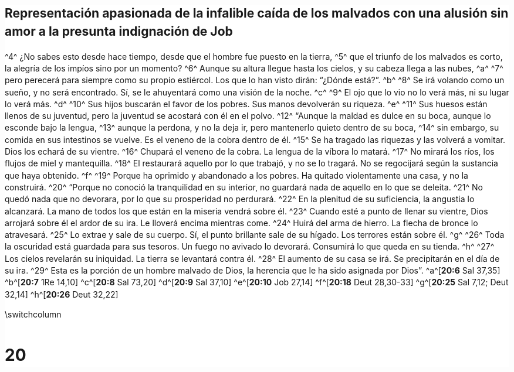 ## Representación apasionada de la infalible caída de los malvados con una alusión sin amor a la presunta indignación de Job
^4^ ¿No sabes esto desde hace tiempo, desde que el hombre fue puesto en la tierra, ^5^ que el triunfo de los malvados es corto, la alegría de los impíos sino por un momento? ^6^ Aunque su altura llegue hasta los cielos, y su cabeza llega a las nubes, ^a^ ^7^ pero perecerá para siempre como su propio estiércol. Los que lo han visto dirán: “¿Dónde está?”. ^b^ ^8^ Se irá volando como un sueño, y no será encontrado. Sí, se le ahuyentará como una visión de la noche. ^c^ ^9^ El ojo que lo vio no lo verá más, ni su lugar lo verá más. ^d^ ^10^ Sus hijos buscarán el favor de los pobres. Sus manos devolverán su riqueza. ^e^ ^11^ Sus huesos están llenos de su juventud, pero la juventud se acostará con él en el polvo. ^12^ “Aunque la maldad es dulce en su boca, aunque lo esconde bajo la lengua, ^13^ aunque la perdona, y no la deja ir, pero mantenerlo quieto dentro de su boca, ^14^ sin embargo, su comida en sus intestinos se vuelve. Es el veneno de la cobra dentro de él. ^15^ Se ha tragado las riquezas y las volverá a vomitar. Dios los echará de su vientre. ^16^ Chupará el veneno de la cobra. La lengua de la víbora lo matará. ^17^ No mirará los ríos, los flujos de miel y mantequilla. ^18^ El restaurará aquello por lo que trabajó, y no se lo tragará. No se regocijará según la sustancia que haya obtenido. ^f^ ^19^ Porque ha oprimido y abandonado a los pobres. Ha quitado violentamente una casa, y no la construirá. ^20^ “Porque no conoció la tranquilidad en su interior, no guardará nada de aquello en lo que se deleita. ^21^ No quedó nada que no devorara, por lo que su prosperidad no perdurará. ^22^ En la plenitud de su suficiencia, la angustia lo alcanzará. La mano de todos los que están en la miseria vendrá sobre él. ^23^ Cuando esté a punto de llenar su vientre, Dios arrojará sobre él el ardor de su ira. Le lloverá encima mientras come. ^24^ Huirá del arma de hierro. La flecha de bronce lo atravesará. ^25^ Lo extrae y sale de su cuerpo. Sí, el punto brillante sale de su hígado. Los terrores están sobre él. ^g^ ^26^ Toda la oscuridad está guardada para sus tesoros. Un fuego no avivado lo devorará. Consumirá lo que queda en su tienda. ^h^ ^27^ Los cielos revelarán su iniquidad. La tierra se levantará contra él. ^28^ El aumento de su casa se irá. Se precipitarán en el día de su ira. ^29^ Esta es la porción de un hombre malvado de Dios, la herencia que le ha sido asignada por Dios”.
^a^[**20:6** Sal 37,35] ^b^[**20:7** 1Re 14,10] ^c^[**20:8** Sal 73,20] ^d^[**20:9** Sal 37,10] ^e^[**20:10** Job 27,14] ^f^[**20:18** Deut 28,30-33] ^g^[**20:25** Sal 7,12; Deut 32,14] ^h^[**20:26** Deut 32,22]

\switchcolumn

# 20
